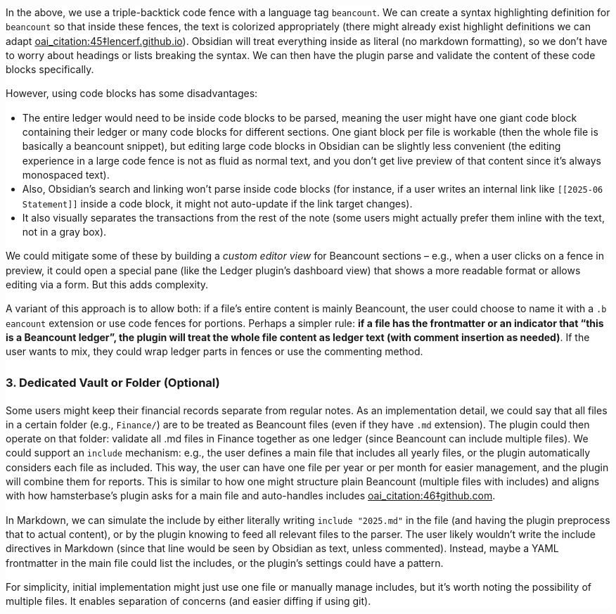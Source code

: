 In the above, we use a triple-backtick code fence with a language tag `beancount`. We can create a syntax highlighting definition for `beancount` so that inside these fences, the text is colorized appropriately (there might already exist highlight definitions we can adapt [oai_citation:45‡lencerf.github.io](https://lencerf.github.io/post/2017-03-10-vscode-beancount/#:~:text=VSCode%20extension%20for%20Beancount%20,alignment%2C%3B%20Current%20time%20quick)). Obsidian will treat everything inside as literal (no markdown formatting), so we don’t have to worry about headings or lists breaking the syntax. We can then have the plugin parse and validate the content of these code blocks specifically.

However, using code blocks has some disadvantages:
- The entire ledger would need to be inside code blocks to be parsed, meaning the user might have one giant code block containing their ledger or many code blocks for different sections. One giant block per file is workable (then the whole file is basically a beancount snippet), but editing large code blocks in Obsidian can be slightly less convenient (the editing experience in a large code fence is not as fluid as normal text, and you don’t get live preview of that content since it’s always monospaced text). 
- Also, Obsidian’s search and linking won’t parse inside code blocks (for instance, if a user writes an internal link like `[[2025-06 Statement]]` inside a code block, it might not auto-update if the link target changes).
- It also visually separates the transactions from the rest of the note (some users might actually prefer them inline with the text, not in a gray box).

We could mitigate some of these by building a *custom editor view* for Beancount sections – e.g., when a user clicks on a fence in preview, it could open a special pane (like the Ledger plugin’s dashboard view) that shows a more readable format or allows editing via a form. But this adds complexity.

A variant of this approach is to allow both: if a file’s entire content is mainly Beancount, the user could choose to name it with a `.beancount` extension or use code fences for portions. Perhaps a simpler rule: **if a file has the frontmatter or an indicator that “this is a Beancount ledger”, the plugin will treat the whole file content as ledger text (with comment insertion as needed)**. If the user wants to mix, they could wrap ledger parts in fences or use the commenting method.

### 3. Dedicated Vault or Folder (Optional)  
Some users might keep their financial records separate from regular notes. As an implementation detail, we could say that all files in a certain folder (e.g., `Finance/`) are to be treated as Beancount files (even if they have `.md` extension). The plugin could then operate on that folder: validate all .md files in Finance together as one ledger (since Beancount can include multiple files). We could support an `include` mechanism: e.g., the user defines a main file that includes all yearly files, or the plugin automatically considers each file as included. This way, the user can have one file per year or per month for easier management, and the plugin will combine them for reports. This is similar to how one might structure plain Beancount (multiple files with includes) and aligns with how hamsterbase’s plugin asks for a main file and auto-handles includes [oai_citation:46‡github.com](https://github.com/hamsterbase/obsidian-beancount#:~:text=1,plugin%20will%20automatically%20handle%20includes).

In Markdown, we can simulate the include by either literally writing `include "2025.md"` in the file (and having the plugin preprocess that to actual content), or by the plugin knowing to feed all relevant files to the parser. The user likely wouldn’t write the include directives in Markdown (since that line would be seen by Obsidian as text, unless commented). Instead, maybe a YAML frontmatter in the main file could list the includes, or the plugin’s settings could have a pattern.

For simplicity, initial implementation might just use one file or manually manage includes, but it’s worth noting the possibility of multiple files. It enables separation of concerns (and easier diffing if using git).
